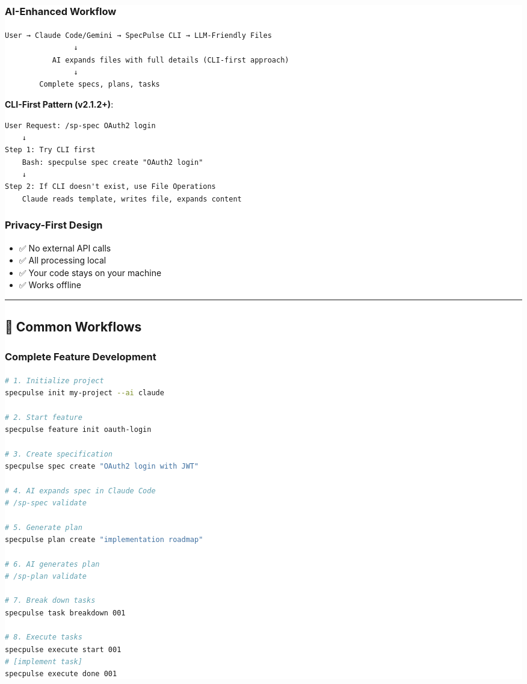 ### AI-Enhanced Workflow

```
User → Claude Code/Gemini → SpecPulse CLI → LLM-Friendly Files
                ↓
           AI expands files with full details (CLI-first approach)
                ↓
        Complete specs, plans, tasks
```

**CLI-First Pattern (v2.1.2+)**:
```
User Request: /sp-spec OAuth2 login
    ↓
Step 1: Try CLI first
    Bash: specpulse spec create "OAuth2 login"
    ↓
Step 2: If CLI doesn't exist, use File Operations
    Claude reads template, writes file, expands content
```

### Privacy-First Design

- ✅ No external API calls
- ✅ All processing local
- ✅ Your code stays on your machine
- ✅ Works offline

---

## 🔧 Common Workflows

### Complete Feature Development

```bash
# 1. Initialize project
specpulse init my-project --ai claude

# 2. Start feature
specpulse feature init oauth-login

# 3. Create specification
specpulse spec create "OAuth2 login with JWT"

# 4. AI expands spec in Claude Code
# /sp-spec validate

# 5. Generate plan
specpulse plan create "implementation roadmap"

# 6. AI generates plan
# /sp-plan validate

# 7. Break down tasks
specpulse task breakdown 001

# 8. Execute tasks
specpulse execute start 001
# [implement task]
specpulse execute done 001
```
